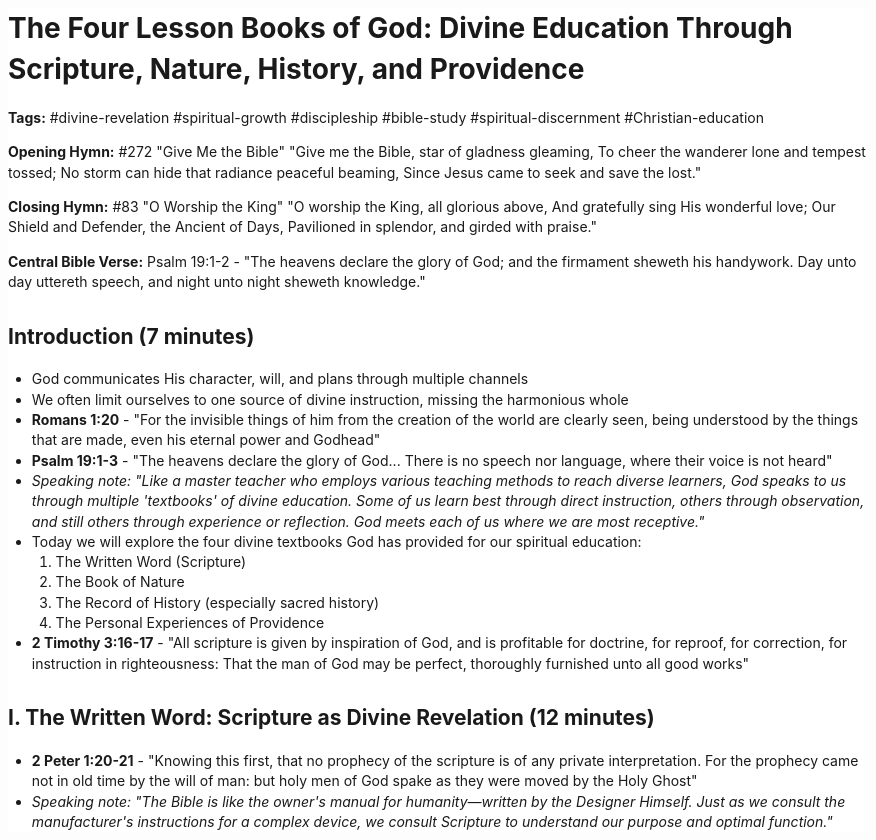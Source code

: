 # The Four Lesson Books of God: Divine Education Through Scripture, Nature, History, and Providence

**Tags:** #divine-revelation #spiritual-growth #discipleship #bible-study
#spiritual-discernment #Christian-education

**Opening Hymn:** #272 "Give Me the Bible" "Give me the Bible, star of gladness
gleaming, To cheer the wanderer lone and tempest tossed; No storm can hide that
radiance peaceful beaming, Since Jesus came to seek and save the lost."

**Closing Hymn:** #83 "O Worship the King" "O worship the King, all glorious
above, And gratefully sing His wonderful love; Our Shield and Defender, the
Ancient of Days, Pavilioned in splendor, and girded with praise."

**Central Bible Verse:** Psalm 19:1-2 - "The heavens declare the glory of God;
and the firmament sheweth his handywork. Day unto day uttereth speech, and night
unto night sheweth knowledge."

## Introduction (7 minutes)

- God communicates His character, will, and plans through multiple channels
- We often limit ourselves to one source of divine instruction, missing the
  harmonious whole
- **Romans 1:20** - "For the invisible things of him from the creation of the
  world are clearly seen, being understood by the things that are made, even his
  eternal power and Godhead"
- **Psalm 19:1-3** - "The heavens declare the glory of God... There is no speech
  nor language, where their voice is not heard"
- _Speaking note: "Like a master teacher who employs various teaching methods to
  reach diverse learners, God speaks to us through multiple 'textbooks' of
  divine education. Some of us learn best through direct instruction, others
  through observation, and still others through experience or reflection. God
  meets each of us where we are most receptive."_
- Today we will explore the four divine textbooks God has provided for our
  spiritual education:
  1. The Written Word (Scripture)
  2. The Book of Nature
  3. The Record of History (especially sacred history)
  4. The Personal Experiences of Providence
- **2 Timothy 3:16-17** - "All scripture is given by inspiration of God, and is
  profitable for doctrine, for reproof, for correction, for instruction in
  righteousness: That the man of God may be perfect, thoroughly furnished unto
  all good works"

## I. The Written Word: Scripture as Divine Revelation (12 minutes)

- **2 Peter 1:20-21** - "Knowing this first, that no prophecy of the scripture
  is of any private interpretation. For the prophecy came not in old time by the
  will of man: but holy men of God spake as they were moved by the Holy Ghost"
- _Speaking note: "The Bible is like the owner's manual for humanity—written by
  the Designer Himself. Just as we consult the manufacturer's instructions for a
  complex device, we consult Scripture to understand our purpose and optimal
  function."_
